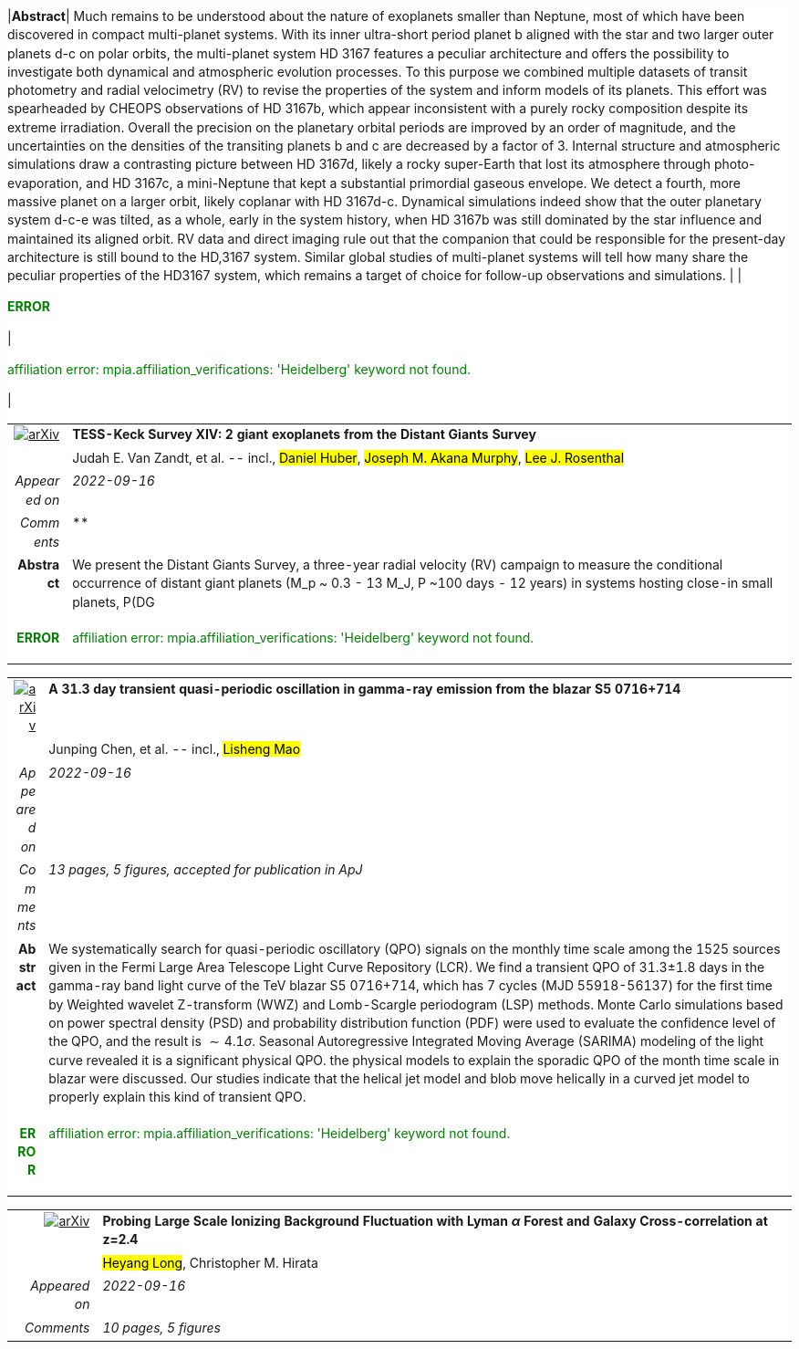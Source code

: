 |**Abstract**| Much remains to be understood about the nature of exoplanets smaller than Neptune, most of which have been discovered in compact multi-planet systems. With its inner ultra-short period planet b aligned with the star and two larger outer planets d-c on polar orbits, the multi-planet system HD 3167 features a peculiar architecture and offers the possibility to investigate both dynamical and atmospheric evolution processes. To this purpose we combined multiple datasets of transit photometry and radial velocimetry (RV) to revise the properties of the system and inform models of its planets. This effort was spearheaded by CHEOPS observations of HD 3167b, which appear inconsistent with a purely rocky composition despite its extreme irradiation. Overall the precision on the planetary orbital periods are improved by an order of magnitude, and the uncertainties on the densities of the transiting planets b and c are decreased by a factor of 3. Internal structure and atmospheric simulations draw a contrasting picture between HD 3167d, likely a rocky super-Earth that lost its atmosphere through photo-evaporation, and HD 3167c, a mini-Neptune that kept a substantial primordial gaseous envelope. We detect a fourth, more massive planet on a larger orbit, likely coplanar with HD 3167d-c. Dynamical simulations indeed show that the outer planetary system d-c-e was tilted, as a whole, early in the system history, when HD 3167b was still dominated by the star influence and maintained its aligned orbit. RV data and direct imaging rule out that the companion that could be responsible for the present-day architecture is still bound to the HD\,3167 system. Similar global studies of multi-planet systems will tell how many share the peculiar properties of the HD3167 system, which remains a target of choice for follow-up observations and simulations. |
|<p style="color:green"> **ERROR** </p>| <p style="color:green">affiliation error: mpia.affiliation_verifications: 'Heidelberg' keyword not found.</p> |


|||
|---:|:---|
| [![arXiv](https://img.shields.io/badge/arXiv-arXiv:2209.06958-b31b1b.svg)](https://arxiv.org/abs/arXiv:2209.06958) | **TESS-Keck Survey XIV: 2 giant exoplanets from the Distant Giants Survey**  |
|| Judah E. Van Zandt, et al. -- incl., <mark>Daniel Huber</mark>, <mark>Joseph M. Akana Murphy</mark>, <mark>Lee J. Rosenthal</mark> |
|*Appeared on*| *2022-09-16*|
|*Comments*| **|
|**Abstract**| We present the Distant Giants Survey, a three-year radial velocity (RV) campaign to measure the conditional occurrence of distant giant planets (M_p ~ 0.3 - 13 M_J, P ~100 days - 12 years) in systems hosting close-in small planets, P(DG|CS). For the past two years, we have monitored 47 Sun-like stars hosting small transiting planets (R_p < 10 R_E) detected by TESS. We present the selection criteria used to assemble our sample and report the discovery of two distant giant planets, TOI-1669 c and TOI-1694 c. For TOI-1669 c we find that Msin i = 0.602 +/- 0.078 M_J and P = 501 +/- 16 days, while for TOI-1694 c, Msin i = 0.929 +/- 0.037 M_J and P = 393.2 +/- 4.3 days. We also measured a true mass of M = 31.1 +/- 2.1 M_E for the 3.8-day transiting planet TOI-1694 b. Planets with mass ~30 M_E are rare at periods <~10 days, suggesting that TOI-1694 b may have reached its current location through dynamical interactions with its outer neighbor. At the end of the Distant Giants Survey, we will incorporate TOI-1669 c and TOI-1694 c into our calculation of P(DG|CS), a crucial statistic for understanding the relationship between outer giants and small inner companions. |
|<p style="color:green"> **ERROR** </p>| <p style="color:green">affiliation error: mpia.affiliation_verifications: 'Heidelberg' keyword not found.</p> |


|||
|---:|:---|
| [![arXiv](https://img.shields.io/badge/arXiv-arXiv:2209.07002-b31b1b.svg)](https://arxiv.org/abs/arXiv:2209.07002) | **A 31.3 day transient quasi-periodic oscillation in gamma-ray emission  from the blazar S5 0716+714**  |
|| Junping Chen, et al. -- incl., <mark>Lisheng Mao</mark> |
|*Appeared on*| *2022-09-16*|
|*Comments*| *13 pages, 5 figures, accepted for publication in ApJ*|
|**Abstract**| We systematically search for quasi-periodic oscillatory (QPO) signals on the monthly time scale among the 1525 sources given in the Fermi Large Area Telescope Light Curve Repository (LCR). We find a transient QPO of 31.3$\pm$1.8 days in the gamma-ray band light curve of the TeV blazar S5 0716+714, which has 7 cycles (MJD 55918-56137) for the first time by Weighted wavelet Z-transform (WWZ) and Lomb-Scargle periodogram (LSP) methods. Monte Carlo simulations based on power spectral density (PSD) and probability distribution function (PDF) were used to evaluate the confidence level of the QPO, and the result is $\sim 4.1 \sigma$. Seasonal Autoregressive Integrated Moving Average (SARIMA) modeling of the light curve revealed it is a significant physical QPO. the physical models to explain the sporadic QPO of the month time scale in blazar were discussed. Our studies indicate that the helical jet model and blob move helically in a curved jet model to properly explain this kind of transient QPO. |
|<p style="color:green"> **ERROR** </p>| <p style="color:green">affiliation error: mpia.affiliation_verifications: 'Heidelberg' keyword not found.</p> |


|||
|---:|:---|
| [![arXiv](https://img.shields.io/badge/arXiv-arXiv:2209.07019-b31b1b.svg)](https://arxiv.org/abs/arXiv:2209.07019) | **Probing Large Scale Ionizing Background Fluctuation with Lyman $α$  Forest and Galaxy Cross-correlation at z=2.4**  |
|| <mark>Heyang Long</mark>, Christopher M. Hirata |
|*Appeared on*| *2022-09-16*|
|*Comments*| *10 pages, 5 figures*|